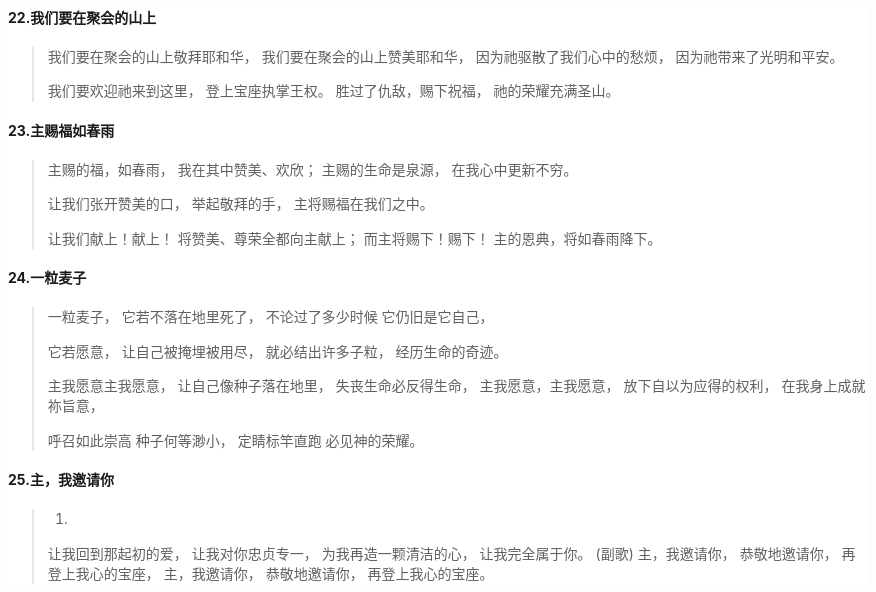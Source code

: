 #### 22.我们要在聚会的山上

> 我们要在聚会的山上敬拜耶和华，
> 我们要在聚会的山上赞美耶和华，
> 因为祂驱散了我们心中的愁烦，
> 因为祂带来了光明和平安。
>
> 我们要欢迎祂来到这里，
> 登上宝座执掌王权。
> 胜过了仇敌，赐下祝福，
> 祂的荣耀充满圣山。

#### 23.主赐福如春雨

> 主赐的福，如春雨，
> 我在其中赞美、欢欣；
> 主赐的生命是泉源，
> 在我心中更新不穷。
>
> 让我们张开赞美的口，
> 举起敬拜的手，
> 主将赐福在我们之中。
>
> 让我们献上！献上！
> 将赞美、尊荣全都向主献上；
> 而主将赐下！赐下！
> 主的恩典，将如春雨降下。

#### 24.一粒麦子

> 一粒麦子，
> 它若不落在地里死了，
> 不论过了多少时候
> 它仍旧是它自己，
>
> 它若愿意，
> 让自己被掩埋被用尽，
> 就必结出许多子粒，
> 经历生命的奇迹。
>
> 主我愿意主我愿意，
> 让自己像种子落在地里，
> 失丧生命必反得生命，
> 主我愿意，主我愿意，
> 放下自以为应得的权利，
> 在我身上成就祢旨意，
>
> 呼召如此崇高 种子何等渺小，
> 定睛标竿直跑 必见神的荣耀。

#### 25.主，我邀请你

> 1.
> 让我回到那起初的爱，
> 让我对你忠贞专一，
> 为我再造一颗清洁的心，
> 让我完全属于你。
> (副歌)
> 主，我邀请你，
> 恭敬地邀请你，
> 再登上我心的宝座，
> 主，我邀请你，
> 恭敬地邀请你，
> 再登上我心的宝座。
>